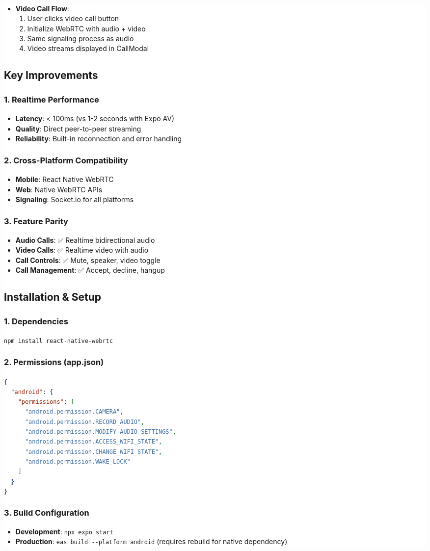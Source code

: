 - **Video Call Flow**:
  1. User clicks video call button
  2. Initialize WebRTC with audio + video
  3. Same signaling process as audio
  4. Video streams displayed in CallModal

## Key Improvements

### 1. Realtime Performance
- **Latency**: < 100ms (vs 1-2 seconds with Expo AV)
- **Quality**: Direct peer-to-peer streaming
- **Reliability**: Built-in reconnection and error handling

### 2. Cross-Platform Compatibility
- **Mobile**: React Native WebRTC
- **Web**: Native WebRTC APIs
- **Signaling**: Socket.io for all platforms

### 3. Feature Parity
- **Audio Calls**: ✅ Realtime bidirectional audio
- **Video Calls**: ✅ Realtime video with audio
- **Call Controls**: ✅ Mute, speaker, video toggle
- **Call Management**: ✅ Accept, decline, hangup

## Installation & Setup

### 1. Dependencies
```bash
npm install react-native-webrtc
```

### 2. Permissions (app.json)
```json
{
  "android": {
    "permissions": [
      "android.permission.CAMERA",
      "android.permission.RECORD_AUDIO",
      "android.permission.MODIFY_AUDIO_SETTINGS",
      "android.permission.ACCESS_WIFI_STATE",
      "android.permission.CHANGE_WIFI_STATE",
      "android.permission.WAKE_LOCK"
    ]
  }
}
```

### 3. Build Configuration
- **Development**: `npx expo start`
- **Production**: `eas build --platform android` (requires rebuild for native dependency)
